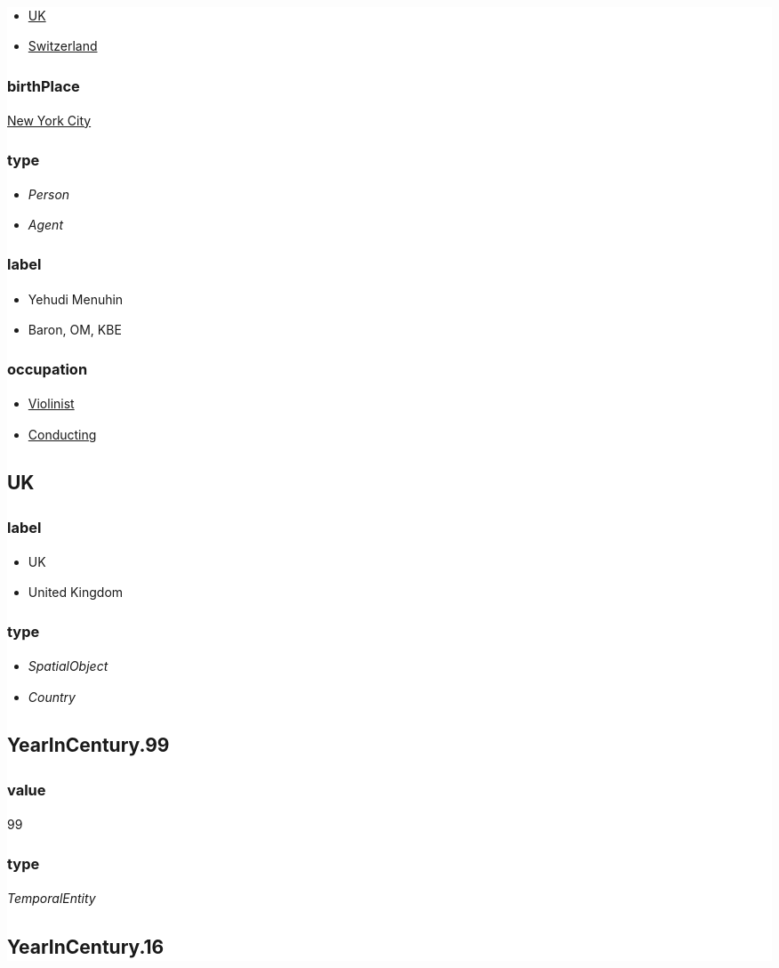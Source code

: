  - [UK](#UK)

 - [Switzerland](#Switzerland)

### birthPlace


[New York City](#New-York-City)

### type

 - *Person*

 - *Agent*

### label

 - Yehudi Menuhin

 - Baron, OM, KBE

### occupation

 - [Violinist](#Violinist)

 - [Conducting](#Conducting)

## UK

### label

 - UK

 - United Kingdom

### type

 - *SpatialObject*

 - *Country*

## YearInCentury.99

### value


99

### type


*TemporalEntity*

## YearInCentury.16
